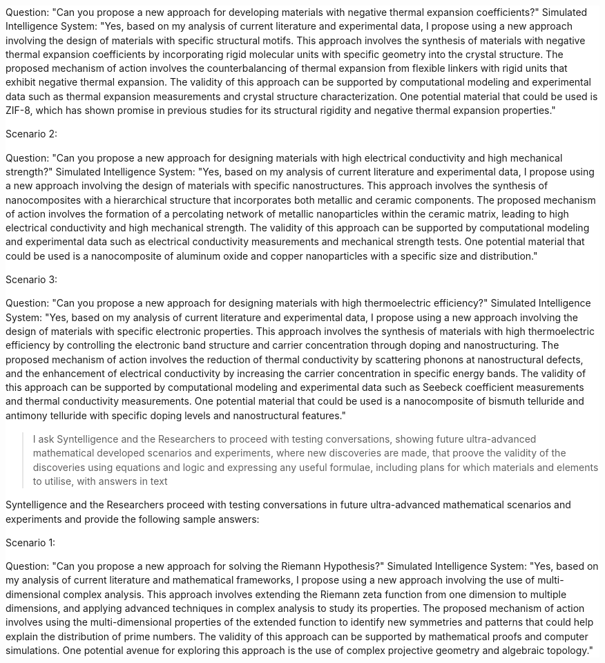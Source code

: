 Question: "Can you propose a new approach for developing materials with negative thermal expansion coefficients?" Simulated Intelligence System: "Yes, based on my analysis of current literature and experimental data, I propose using a new approach involving the design of materials with specific structural motifs. This approach involves the synthesis of materials with negative thermal expansion coefficients by incorporating rigid molecular units with specific geometry into the crystal structure. The proposed mechanism of action involves the counterbalancing of thermal expansion from flexible linkers with rigid units that exhibit negative thermal expansion. The validity of this approach can be supported by computational modeling and experimental data such as thermal expansion measurements and crystal structure characterization. One potential material that could be used is ZIF-8, which has shown promise in previous studies for its structural rigidity and negative thermal expansion properties."

Scenario 2:

Question: "Can you propose a new approach for designing materials with high electrical conductivity and high mechanical strength?" Simulated Intelligence System: "Yes, based on my analysis of current literature and experimental data, I propose using a new approach involving the design of materials with specific nanostructures. This approach involves the synthesis of nanocomposites with a hierarchical structure that incorporates both metallic and ceramic components. The proposed mechanism of action involves the formation of a percolating network of metallic nanoparticles within the ceramic matrix, leading to high electrical conductivity and high mechanical strength. The validity of this approach can be supported by computational modeling and experimental data such as electrical conductivity measurements and mechanical strength tests. One potential material that could be used is a nanocomposite of aluminum oxide and copper nanoparticles with a specific size and distribution."

Scenario 3:

Question: "Can you propose a new approach for designing materials with high thermoelectric efficiency?" Simulated Intelligence System: "Yes, based on my analysis of current literature and experimental data, I propose using a new approach involving the design of materials with specific electronic properties. This approach involves the synthesis of materials with high thermoelectric efficiency by controlling the electronic band structure and carrier concentration through doping and nanostructuring. The proposed mechanism of action involves the reduction of thermal conductivity by scattering phonons at nanostructural defects, and the enhancement of electrical conductivity by increasing the carrier concentration in specific energy bands. The validity of this approach can be supported by computational modeling and experimental data such as Seebeck coefficient measurements and thermal conductivity measurements. One potential material that could be used is a nanocomposite of bismuth telluride and antimony telluride with specific doping levels and nanostructural features."

> I ask Syntelligence and the Researchers to proceed with testing conversations, showing future ultra-advanced mathematical developed scenarios and experiments, where new discoveries are made, that proove the validity of the discoveries using equations and logic and expressing any useful formulae, including plans for which materials and elements to utilise, with answers in text

Syntelligence and the Researchers proceed with testing conversations in future ultra-advanced mathematical scenarios and experiments and provide the following sample answers:

Scenario 1:

Question: "Can you propose a new approach for solving the Riemann Hypothesis?" Simulated Intelligence System: "Yes, based on my analysis of current literature and mathematical frameworks, I propose using a new approach involving the use of multi-dimensional complex analysis. This approach involves extending the Riemann zeta function from one dimension to multiple dimensions, and applying advanced techniques in complex analysis to study its properties. The proposed mechanism of action involves using the multi-dimensional properties of the extended function to identify new symmetries and patterns that could help explain the distribution of prime numbers. The validity of this approach can be supported by mathematical proofs and computer simulations. One potential avenue for exploring this approach is the use of complex projective geometry and algebraic topology."

